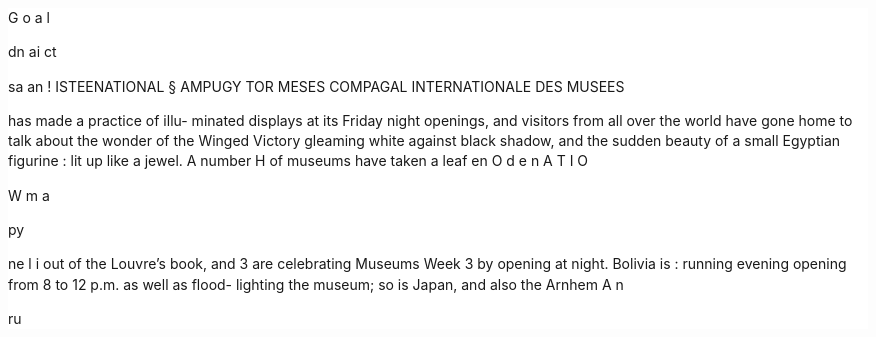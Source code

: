 G
o
a
l
 
dn
ai
ct
 
sa
an
! 
ISTEENATIONAL § AMPUGY TOR MESES COMPAGAL INTERNATIONALE DES MUSEES 
  
has made a practice of illu- 
minated displays at its Friday 
night openings, and visitors 
from all over the world have 
gone home to talk about the 
wonder of the Winged Victory 
gleaming white against black 
shadow, and the sudden beauty 
of a small Egyptian figurine 
: lit up like a jewel. A number 
H of museums have taken a leaf 
en 
O
d
e
n
A
T
I
O
 
W
m
a
 
py
 
ne
l 
i out of the Louvre’s book, and 
3 are celebrating Museums Week 
3 by opening at night. Bolivia is 
: running evening opening from 
8 to 12 p.m. as well as flood- 
lighting the museum; so is 
Japan, and also the Arnhem 
A
n
 
ru
 